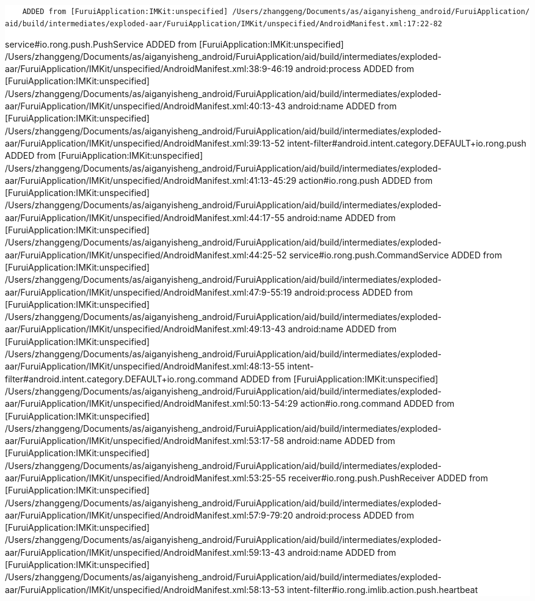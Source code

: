 		ADDED from [FuruiApplication:IMKit:unspecified] /Users/zhanggeng/Documents/as/aiganyisheng_android/FuruiApplication/aid/build/intermediates/exploded-aar/FuruiApplication/IMKit/unspecified/AndroidManifest.xml:17:22-82
service#io.rong.push.PushService
ADDED from [FuruiApplication:IMKit:unspecified] /Users/zhanggeng/Documents/as/aiganyisheng_android/FuruiApplication/aid/build/intermediates/exploded-aar/FuruiApplication/IMKit/unspecified/AndroidManifest.xml:38:9-46:19
	android:process
		ADDED from [FuruiApplication:IMKit:unspecified] /Users/zhanggeng/Documents/as/aiganyisheng_android/FuruiApplication/aid/build/intermediates/exploded-aar/FuruiApplication/IMKit/unspecified/AndroidManifest.xml:40:13-43
	android:name
		ADDED from [FuruiApplication:IMKit:unspecified] /Users/zhanggeng/Documents/as/aiganyisheng_android/FuruiApplication/aid/build/intermediates/exploded-aar/FuruiApplication/IMKit/unspecified/AndroidManifest.xml:39:13-52
intent-filter#android.intent.category.DEFAULT+io.rong.push
ADDED from [FuruiApplication:IMKit:unspecified] /Users/zhanggeng/Documents/as/aiganyisheng_android/FuruiApplication/aid/build/intermediates/exploded-aar/FuruiApplication/IMKit/unspecified/AndroidManifest.xml:41:13-45:29
action#io.rong.push
ADDED from [FuruiApplication:IMKit:unspecified] /Users/zhanggeng/Documents/as/aiganyisheng_android/FuruiApplication/aid/build/intermediates/exploded-aar/FuruiApplication/IMKit/unspecified/AndroidManifest.xml:44:17-55
	android:name
		ADDED from [FuruiApplication:IMKit:unspecified] /Users/zhanggeng/Documents/as/aiganyisheng_android/FuruiApplication/aid/build/intermediates/exploded-aar/FuruiApplication/IMKit/unspecified/AndroidManifest.xml:44:25-52
service#io.rong.push.CommandService
ADDED from [FuruiApplication:IMKit:unspecified] /Users/zhanggeng/Documents/as/aiganyisheng_android/FuruiApplication/aid/build/intermediates/exploded-aar/FuruiApplication/IMKit/unspecified/AndroidManifest.xml:47:9-55:19
	android:process
		ADDED from [FuruiApplication:IMKit:unspecified] /Users/zhanggeng/Documents/as/aiganyisheng_android/FuruiApplication/aid/build/intermediates/exploded-aar/FuruiApplication/IMKit/unspecified/AndroidManifest.xml:49:13-43
	android:name
		ADDED from [FuruiApplication:IMKit:unspecified] /Users/zhanggeng/Documents/as/aiganyisheng_android/FuruiApplication/aid/build/intermediates/exploded-aar/FuruiApplication/IMKit/unspecified/AndroidManifest.xml:48:13-55
intent-filter#android.intent.category.DEFAULT+io.rong.command
ADDED from [FuruiApplication:IMKit:unspecified] /Users/zhanggeng/Documents/as/aiganyisheng_android/FuruiApplication/aid/build/intermediates/exploded-aar/FuruiApplication/IMKit/unspecified/AndroidManifest.xml:50:13-54:29
action#io.rong.command
ADDED from [FuruiApplication:IMKit:unspecified] /Users/zhanggeng/Documents/as/aiganyisheng_android/FuruiApplication/aid/build/intermediates/exploded-aar/FuruiApplication/IMKit/unspecified/AndroidManifest.xml:53:17-58
	android:name
		ADDED from [FuruiApplication:IMKit:unspecified] /Users/zhanggeng/Documents/as/aiganyisheng_android/FuruiApplication/aid/build/intermediates/exploded-aar/FuruiApplication/IMKit/unspecified/AndroidManifest.xml:53:25-55
receiver#io.rong.push.PushReceiver
ADDED from [FuruiApplication:IMKit:unspecified] /Users/zhanggeng/Documents/as/aiganyisheng_android/FuruiApplication/aid/build/intermediates/exploded-aar/FuruiApplication/IMKit/unspecified/AndroidManifest.xml:57:9-79:20
	android:process
		ADDED from [FuruiApplication:IMKit:unspecified] /Users/zhanggeng/Documents/as/aiganyisheng_android/FuruiApplication/aid/build/intermediates/exploded-aar/FuruiApplication/IMKit/unspecified/AndroidManifest.xml:59:13-43
	android:name
		ADDED from [FuruiApplication:IMKit:unspecified] /Users/zhanggeng/Documents/as/aiganyisheng_android/FuruiApplication/aid/build/intermediates/exploded-aar/FuruiApplication/IMKit/unspecified/AndroidManifest.xml:58:13-53
intent-filter#io.rong.imlib.action.push.heartbeat